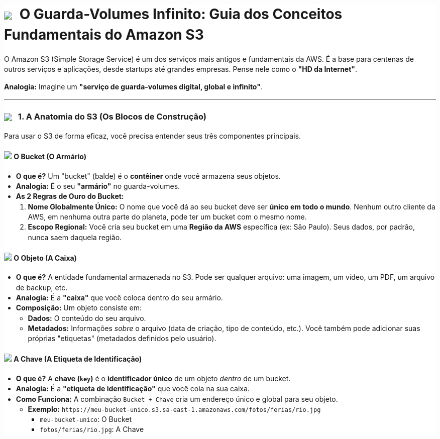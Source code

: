 # <img src="https://api.iconify.design/logos/aws-s3.svg?color=currentColor" width="26" style="vertical-align:middle; margin-right:8px;" /> O Guarda-Volumes Infinito: Guia dos Conceitos Fundamentais do Amazon S3

O Amazon S3 (Simple Storage Service) é um dos serviços mais antigos e fundamentais da AWS. É a base para centenas de outros serviços e aplicações, desde startups até grandes empresas. Pense nele como o **"HD da Internet"**.

**Analogia:** Imagine um **"serviço de guarda-volumes digital, global e infinito"**.

---

### <img src="https://api.iconify.design/mdi/sitemap-outline.svg?color=currentColor" width="22" style="vertical-align:middle; margin-right:8px;" /> 1. A Anatomia do S3 (Os Blocos de Construção)

Para usar o S3 de forma eficaz, você precisa entender seus três componentes principais.

#### <img src="https://api.iconify.design/mdi/package-variant-closed.svg?color=currentColor" width="20" /> O Bucket (O Armário)
* **O que é?** Um "bucket" (balde) é o **contêiner** onde você armazena seus objetos.
* **Analogia:** É o seu **"armário"** no guarda-volumes.
* **As 2 Regras de Ouro do Bucket:**
    1.  **Nome Globalmente Único:** O nome que você dá ao seu bucket deve ser **único em todo o mundo**. Nenhum outro cliente da AWS, em nenhuma outra parte do planeta, pode ter um bucket com o mesmo nome.
    2.  **Escopo Regional:** Você cria seu bucket em uma **Região da AWS** específica (ex: São Paulo). Seus dados, por padrão, nunca saem daquela região.

#### <img src="https://api.iconify.design/mdi/file-outline.svg?color=currentColor" width="20" /> O Objeto (A Caixa)
* **O que é?** A entidade fundamental armazenada no S3. Pode ser qualquer arquivo: uma imagem, um vídeo, um PDF, um arquivo de backup, etc.
* **Analogia:** É a **"caixa"** que você coloca dentro do seu armário.
* **Composição:** Um objeto consiste em:
    * **Dados:** O conteúdo do seu arquivo.
    * **Metadados:** Informações *sobre* o arquivo (data de criação, tipo de conteúdo, etc.). Você também pode adicionar suas próprias "etiquetas" (metadados definidos pelo usuário).

#### <img src="https://api.iconify.design/mdi/tag-outline.svg?color=currentColor" width="20" /> A Chave (A Etiqueta de Identificação)
* **O que é?** A **chave (`key`)** é o **identificador único** de um objeto *dentro* de um bucket.
* **Analogia:** É a **"etiqueta de identificação"** que você cola na sua caixa.
* **Como Funciona:** A combinação `Bucket + Chave` cria um endereço único e global para seu objeto.
    * **Exemplo:** `https://meu-bucket-unico.s3.sa-east-1.amazonaws.com/fotos/ferias/rio.jpg`
        * `meu-bucket-unico`: O Bucket
        * `fotos/ferias/rio.jpg`: A Chave
